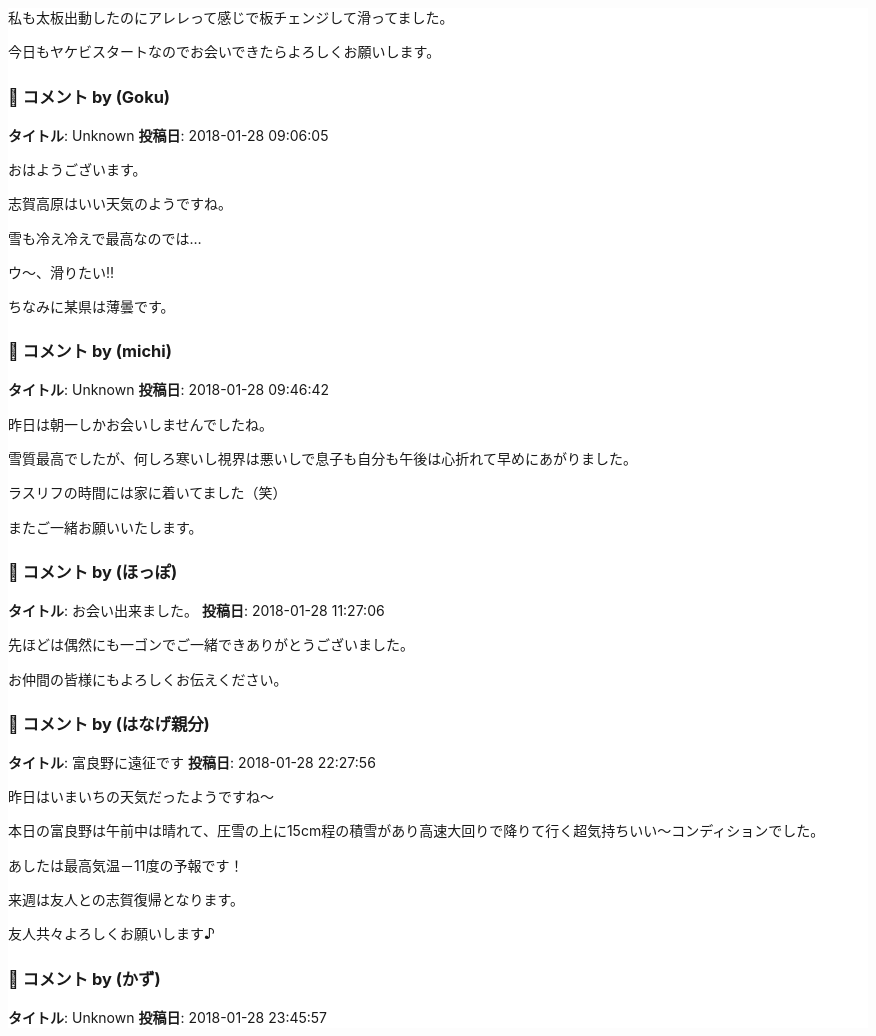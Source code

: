 私も太板出動したのにアレレって感じで板チェンジして滑ってました。



今日もヤケビスタートなのでお会いできたらよろしくお願いします。

### 💬 コメント by (Goku)
**タイトル**: Unknown
**投稿日**: 2018-01-28 09:06:05

おはようございます。

志賀高原はいい天気のようですね。

雪も冷え冷えで最高なのでは…

ウ～、滑りたい‼ 

ちなみに某県は薄曇です。

### 💬 コメント by (michi)
**タイトル**: Unknown
**投稿日**: 2018-01-28 09:46:42

昨日は朝一しかお会いしませんでしたね。

雪質最高でしたが、何しろ寒いし視界は悪いしで息子も自分も午後は心折れて早めにあがりました。

ラスリフの時間には家に着いてました（笑）



またご一緒お願いいたします。

### 💬 コメント by (ほっぽ)
**タイトル**: お会い出来ました。
**投稿日**: 2018-01-28 11:27:06

先ほどは偶然にも一ゴンでご一緒できありがとうございました。

お仲間の皆様にもよろしくお伝えください。

### 💬 コメント by (はなげ親分)
**タイトル**: 富良野に遠征です
**投稿日**: 2018-01-28 22:27:56

昨日はいまいちの天気だったようですね～



本日の富良野は午前中は晴れて、圧雪の上に15cm程の積雪があり高速大回りで降りて行く超気持ちいい～コンディションでした。

あしたは最高気温－11度の予報です！



来週は友人との志賀復帰となります。

友人共々よろしくお願いします♪

### 💬 コメント by (かず)
**タイトル**: Unknown
**投稿日**: 2018-01-28 23:45:57
